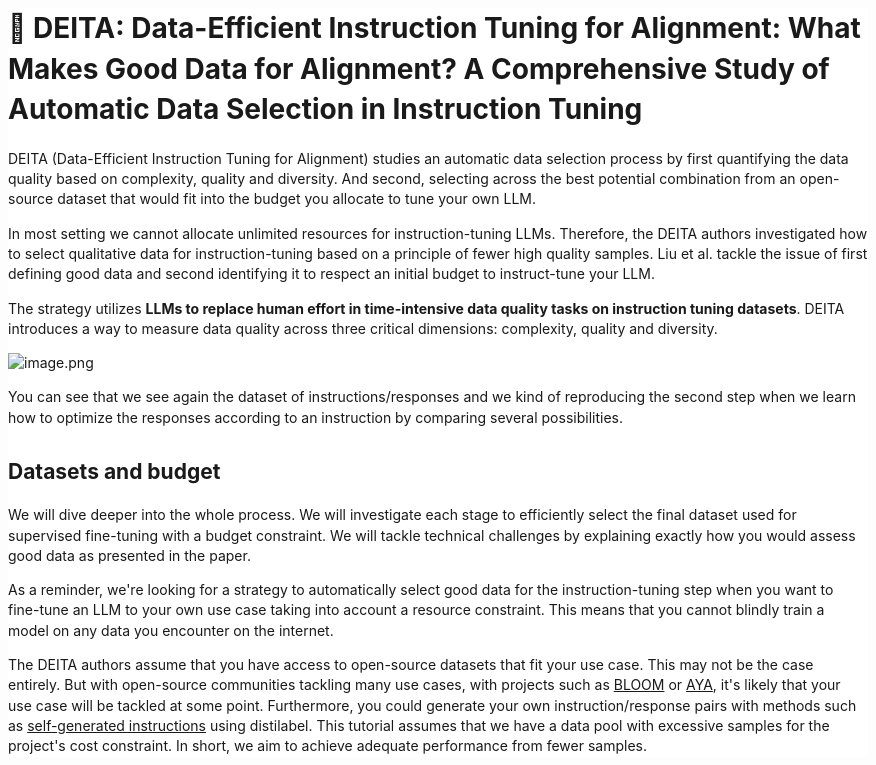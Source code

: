 
# 🤖 DEITA: Data-Efficient Instruction Tuning for Alignment: What Makes Good Data for Alignment? A Comprehensive Study of Automatic Data Selection in Instruction Tuning

DEITA (Data-Efficient Instruction Tuning for Alignment) studies an
automatic data selection process by first quantifying the data quality
based on complexity, quality and diversity. And second, selecting across
the best potential combination from an open-source dataset that would
fit into the budget you allocate to tune your own LLM.

In most setting we cannot allocate unlimited resources for
instruction-tuning LLMs. Therefore, the DEITA authors investigated how
to select qualitative data for instruction-tuning based on a principle
of fewer high quality samples. Liu et al. tackle the issue of first
defining good data and second identifying it to respect an initial
budget to instruct-tune your LLM.

The strategy utilizes **LLMs to replace human effort in time-intensive
data quality tasks on instruction tuning datasets**. DEITA introduces a
way to measure data quality across three critical dimensions:
complexity, quality and diversity.

![image.png](https://github.com/argilla-io/distilabel/blob/docs/deita-tutorial/docs/assets/tutorials-assets/deita/overview.png)

You can see that we see again the dataset of instructions/responses and
we kind of reproducing the second step when we learn how to optimize the
responses according to an instruction by comparing several
possibilities.

## Datasets and budget

We will dive deeper into the whole process. We will investigate each
stage to efficiently select the final dataset used for supervised
fine-tuning with a budget constraint. We will tackle technical
challenges by explaining exactly how you would assess good data as
presented in the paper.

As a reminder, we're looking for a strategy to automatically select good
data for the instruction-tuning step when you want to fine-tune an LLM
to your own use case taking into account a resource constraint. This
means that you cannot blindly train a model on any data you encounter on
the internet.

The DEITA authors assume that you have access to open-source datasets
that fit your use case. This may not be the case entirely. But with
open-source communities tackling many use cases, with projects such as
[BLOOM](https://arxiv.org/pdf/2110.08207.pdf) or
[AYA](https://cohere.com/research/aya), it's likely that your use case
will be tackled at some point. Furthermore, you could generate your own
instruction/response pairs with methods such as [self-generated
instructions](https://aclanthology.org/2023.acl-long.754/) using
distilabel. This tutorial assumes that we have a data pool with
excessive samples for the project's cost constraint. In short, we aim to
achieve adequate performance from fewer samples.
